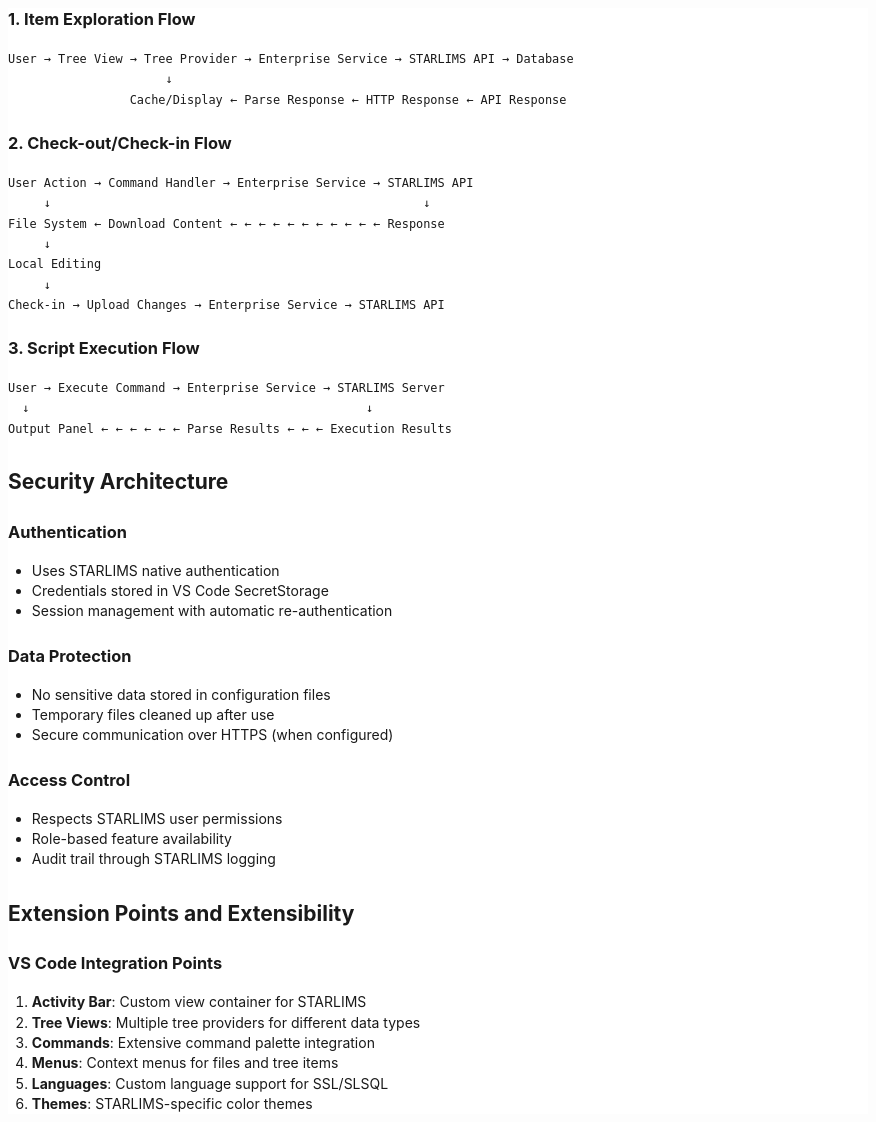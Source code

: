 ### 1. Item Exploration Flow
```
User → Tree View → Tree Provider → Enterprise Service → STARLIMS API → Database
                      ↓
                 Cache/Display ← Parse Response ← HTTP Response ← API Response
```

### 2. Check-out/Check-in Flow
```
User Action → Command Handler → Enterprise Service → STARLIMS API
     ↓                                                    ↓
File System ← Download Content ← ← ← ← ← ← ← ← ← ← ← Response
     ↓
Local Editing
     ↓
Check-in → Upload Changes → Enterprise Service → STARLIMS API
```

### 3. Script Execution Flow
```
User → Execute Command → Enterprise Service → STARLIMS Server
  ↓                                               ↓
Output Panel ← ← ← ← ← ← Parse Results ← ← ← Execution Results
```

## Security Architecture

### Authentication
- Uses STARLIMS native authentication
- Credentials stored in VS Code SecretStorage
- Session management with automatic re-authentication

### Data Protection
- No sensitive data stored in configuration files
- Temporary files cleaned up after use
- Secure communication over HTTPS (when configured)

### Access Control
- Respects STARLIMS user permissions
- Role-based feature availability
- Audit trail through STARLIMS logging

## Extension Points and Extensibility

### VS Code Integration Points

1. **Activity Bar**: Custom view container for STARLIMS
2. **Tree Views**: Multiple tree providers for different data types
3. **Commands**: Extensive command palette integration
4. **Menus**: Context menus for files and tree items
5. **Languages**: Custom language support for SSL/SLSQL
6. **Themes**: STARLIMS-specific color themes
